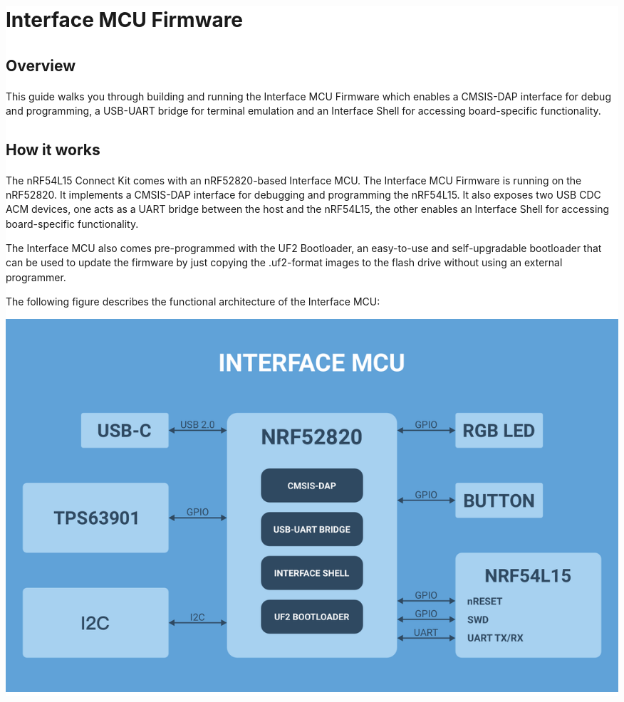 # Interface MCU Firmware

## Overview

This guide walks you through building and running the Interface MCU Firmware which enables a CMSIS-DAP interface for debug and programming, a USB-UART bridge for terminal emulation and an Interface Shell for accessing board-specific functionality.

## How it works

The nRF54L15 Connect Kit comes with an nRF52820-based Interface MCU. The Interface MCU Firmware is running on the nRF52820. It implements a CMSIS-DAP interface for debugging and programming the nRF54L15. It also exposes two USB CDC ACM devices, one acts as a UART bridge between the host and the nRF54L15, the other enables an Interface Shell for accessing board-specific functionality.

The Interface MCU also comes pre-programmed with the UF2 Bootloader, an easy-to-use and self-upgradable bootloader that can be used to update the firmware by just copying the .uf2-format images to the flash drive without using an external programmer.

The following figure describes the functional architecture of the Interface MCU:

![](../../../assets/images/ifmcu-arch.png)
